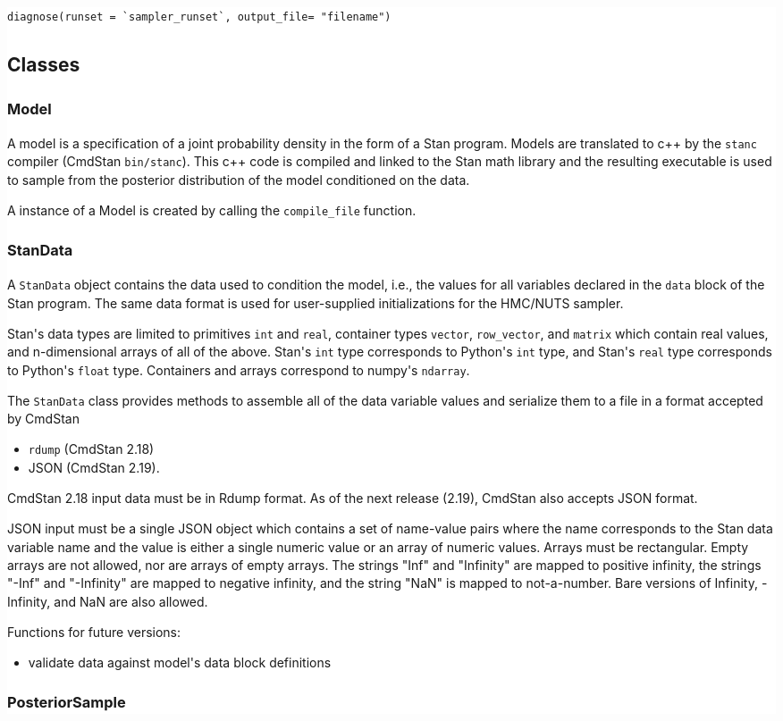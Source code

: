 ```
diagnose(runset = `sampler_runset`, output_file= "filename")
```


## Classes

### Model

A model is a specification of a joint probability density in the form of a Stan program.
Models are translated to c++ by the `stanc` compiler (CmdStan `bin/stanc`).
This c++ code is compiled and linked to the Stan math library and the resulting executable
is used to sample from the posterior distribution of the model conditioned on the data.

A instance of a Model is created by calling the `compile_file` function.


### StanData

A `StanData` object contains
the data used to condition the model, i.e., the values
for all variables declared in the `data` block of the Stan program.
The same data format is used for user-supplied initializations
for the HMC/NUTS sampler.

Stan's data types are limited to primitives `int` and `real`,
container types `vector`, `row_vector`, and `matrix` which contain real values,
and n-dimensional arrays of all of the above.
Stan's `int` type corresponds to Python's `int` type,
and Stan's `real` type corresponds to Python's `float` type.
Containers and arrays correspond to numpy's `ndarray`.

The `StanData` class provides methods to assemble all of the data variable values
and serialize them to a file in a format accepted by CmdStan

 - `rdump` (CmdStan 2.18) 
 -  JSON (CmdStan 2.19).

CmdStan 2.18 input data must be in Rdump format.
As of the next release (2.19),  CmdStan also accepts JSON format.

JSON input must be a single JSON object which contains a set of name-value pairs
where the name corresponds to the Stan data variable name
and the value is either a single numeric value or an array of numeric values.
Arrays must be rectangular.
Empty arrays are not allowed, nor are arrays of empty arrays.
The strings "Inf" and "Infinity" are mapped to positive
infinity, the strings "-Inf" and "-Infinity" are mapped to negative
infinity, and the string "NaN" is mapped to not-a-number. Bare
versions of Infinity, -Infinity, and NaN are also allowed.

Functions for future versions:

+ validate data against model's data block definitions


### PosteriorSample
